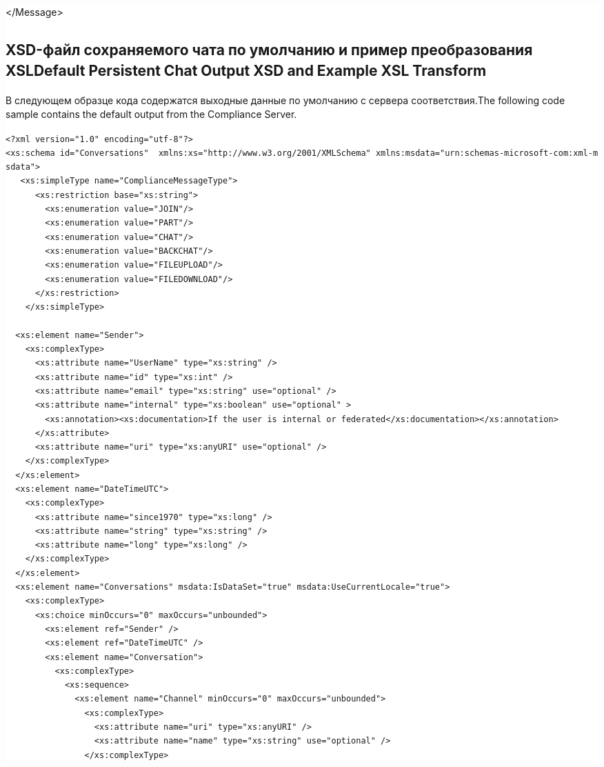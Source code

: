 &lt;/Message&gt;</code></pre></td>
</tr>
</tbody>
</table>


<div>

## <a name="default-persistent-chat-output-xsd-and-example-xsl-transform"></a><span data-ttu-id="ecfdb-178">XSD-файл сохраняемого чата по умолчанию и пример преобразования XSL</span><span class="sxs-lookup"><span data-stu-id="ecfdb-178">Default Persistent Chat Output XSD and Example XSL Transform</span></span>

<span data-ttu-id="ecfdb-179">В следующем образце кода содержатся выходные данные по умолчанию с сервера соответствия.</span><span class="sxs-lookup"><span data-stu-id="ecfdb-179">The following code sample contains the default output from the Compliance Server.</span></span>

    <?xml version="1.0" encoding="utf-8"?>
    <xs:schema id="Conversations"  xmlns:xs="http://www.w3.org/2001/XMLSchema" xmlns:msdata="urn:schemas-microsoft-com:xml-msdata">
       <xs:simpleType name="ComplianceMessageType">
          <xs:restriction base="xs:string">
            <xs:enumeration value="JOIN"/>
            <xs:enumeration value="PART"/>
            <xs:enumeration value="CHAT"/>
            <xs:enumeration value="BACKCHAT"/>
            <xs:enumeration value="FILEUPLOAD"/>
            <xs:enumeration value="FILEDOWNLOAD"/>
          </xs:restriction>
        </xs:simpleType>
      
      <xs:element name="Sender">
        <xs:complexType>
          <xs:attribute name="UserName" type="xs:string" />
          <xs:attribute name="id" type="xs:int" />
          <xs:attribute name="email" type="xs:string" use="optional" />
          <xs:attribute name="internal" type="xs:boolean" use="optional" >
            <xs:annotation><xs:documentation>If the user is internal or federated</xs:documentation></xs:annotation>
          </xs:attribute>
          <xs:attribute name="uri" type="xs:anyURI" use="optional" />
        </xs:complexType>
      </xs:element>
      <xs:element name="DateTimeUTC">
        <xs:complexType>
          <xs:attribute name="since1970" type="xs:long" />
          <xs:attribute name="string" type="xs:string" />
          <xs:attribute name="long" type="xs:long" />
        </xs:complexType>
      </xs:element>
      <xs:element name="Conversations" msdata:IsDataSet="true" msdata:UseCurrentLocale="true">
        <xs:complexType>
          <xs:choice minOccurs="0" maxOccurs="unbounded">
            <xs:element ref="Sender" />
            <xs:element ref="DateTimeUTC" />
            <xs:element name="Conversation">
              <xs:complexType>
                <xs:sequence>
                  <xs:element name="Channel" minOccurs="0" maxOccurs="unbounded">
                    <xs:complexType>
                      <xs:attribute name="uri" type="xs:anyURI" />
                      <xs:attribute name="name" type="xs:string" use="optional" />
                    </xs:complexType>